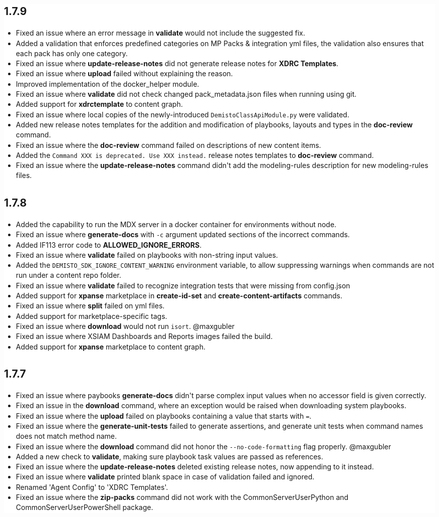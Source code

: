 ## 1.7.9
* Fixed an issue where an error message in **validate** would not include the suggested fix.
* Added a validation that enforces predefined categories on MP Packs & integration yml files, the validation also ensures that each pack has only one category.
* Fixed an issue where **update-release-notes** did not generate release notes for **XDRC Templates**.
* Fixed an issue where **upload** failed without explaining the reason.
* Improved implementation of the docker_helper module.
* Fixed an issue where **validate** did not check changed pack_metadata.json files when running using git.
* Added support for **xdrctemplate** to content graph.
* Fixed an issue where local copies of the newly-introduced `DemistoClassApiModule.py` were validated.
* Added new release notes templates for the addition and modification of playbooks, layouts and types in the **doc-review** command.
* Fixed an issue where the **doc-review** command failed on descriptions of new content items.
* Added the `Command XXX is deprecated. Use XXX instead.` release notes templates to **doc-review** command.
* Fixed an issue where the **update-release-notes** command didn't add the modeling-rules description for new modeling-rules files.

## 1.7.8
* Added the capability to run the MDX server in a docker container for environments without node.
* Fixed an issue where **generate-docs** with `-c` argument updated sections of the incorrect commands.
* Added IF113 error code to **ALLOWED_IGNORE_ERRORS**.
* Fixed an issue where **validate** failed on playbooks with non-string input values.
* Added the `DEMISTO_SDK_IGNORE_CONTENT_WARNING` environment variable, to allow suppressing warnings when commands are not run under a content repo folder.
* Fixed an issue where **validate** failed to recognize integration tests that were missing from config.json
* Added support for **xpanse** marketplace in **create-id-set** and **create-content-artifacts** commands.
* Fixed an issue where **split** failed on yml files.
* Added support for marketplace-specific tags.
* Fixed an issue where **download** would not run `isort`. @maxgubler
* Fixed an issue where XSIAM Dashboards and Reports images failed the build.
* Added support for **xpanse** marketplace to content graph.

## 1.7.7
* Fixed an issue where paybooks **generate-docs** didn't parse complex input values when no accessor field is given correctly.
* Fixed an issue in the **download** command, where an exception would be raised when downloading system playbooks.
* Fixed an issue where the **upload** failed on playbooks containing a value that starts with `=`.
* Fixed an issue where the **generate-unit-tests** failed to generate assertions, and generate unit tests when command names does not match method name.
* Fixed an issue where the **download** command did not honor the `--no-code-formatting` flag properly. @maxgubler
* Added a new check to **validate**, making sure playbook task values are passed as references.
* Fixed an issue where the **update-release-notes** deleted existing release notes, now appending to it instead.
* Fixed an issue where **validate** printed blank space in case of validation failed and ignored.
* Renamed 'Agent Config' to 'XDRC Templates'.
* Fixed an issue where the **zip-packs** command did not work with the CommonServerUserPython and CommonServerUserPowerShell package.
